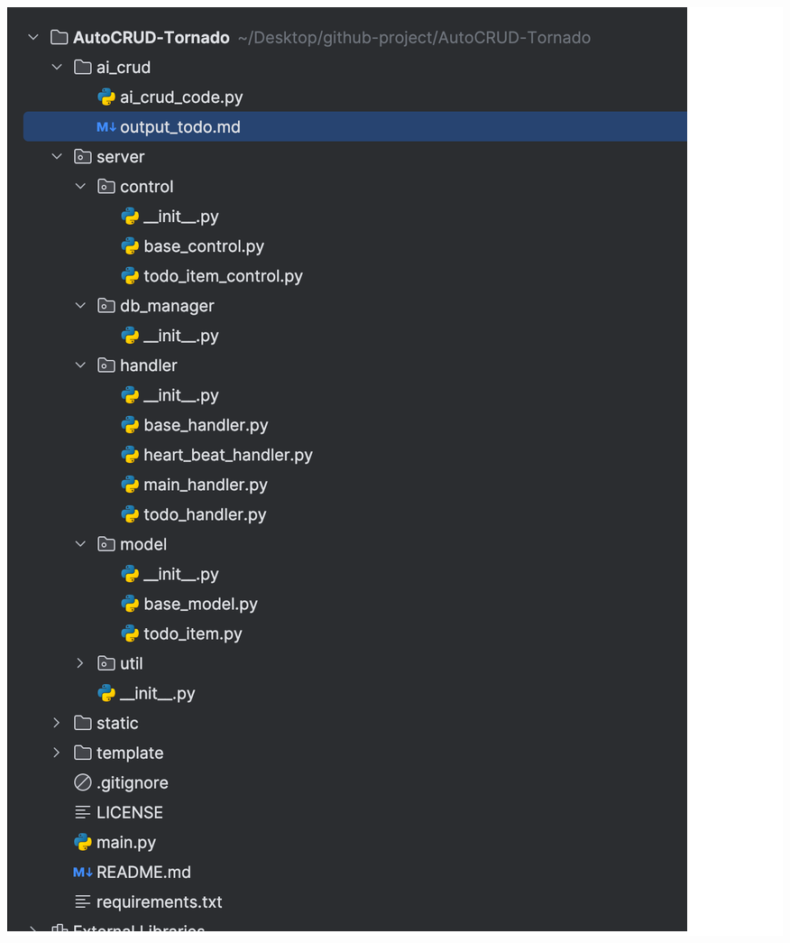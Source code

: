 ![image-20240331234026870](%E5%9C%A8AI%E5%A4%A7%E6%A8%A1%E5%9E%8B%E5%85%AC%E5%8F%B8%EF%BC%8C%E6%98%AF%E5%A6%82%E4%BD%95%E7%94%A8AI%E4%BB%A3%E5%86%99CRUD%E4%B8%9A%E5%8A%A1%E4%BB%A3%E7%A0%81%EF%BC%9F.assets/image-20240331234026870.png)
